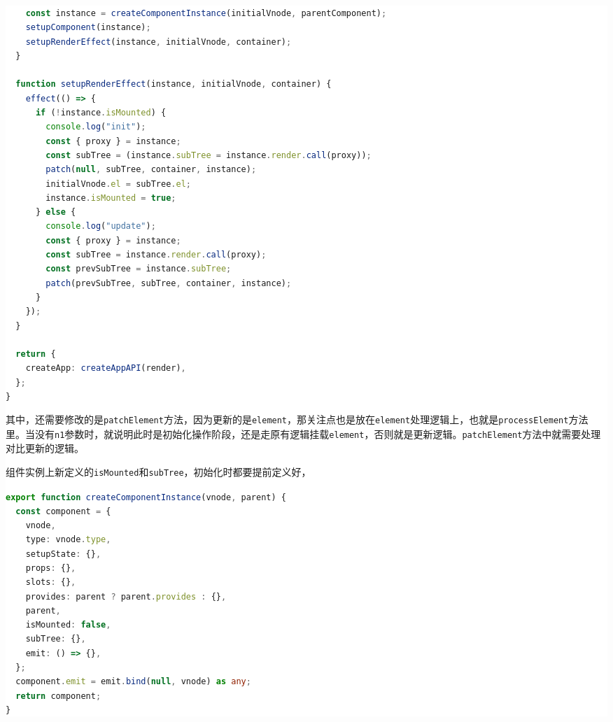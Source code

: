 ```ts
    const instance = createComponentInstance(initialVnode, parentComponent);
    setupComponent(instance);
    setupRenderEffect(instance, initialVnode, container);
  }

  function setupRenderEffect(instance, initialVnode, container) {
    effect(() => {
      if (!instance.isMounted) {
        console.log("init");
        const { proxy } = instance;
        const subTree = (instance.subTree = instance.render.call(proxy));
        patch(null, subTree, container, instance);
        initialVnode.el = subTree.el;
        instance.isMounted = true;
      } else {
        console.log("update");
        const { proxy } = instance;
        const subTree = instance.render.call(proxy);
        const prevSubTree = instance.subTree;
        patch(prevSubTree, subTree, container, instance);
      }
    });
  }

  return {
    createApp: createAppAPI(render),
  };
}
```

其中，还需要修改的是`patchElement`方法，因为更新的是`element`，那关注点也是放在`element`处理逻辑上，也就是`processElement`方法里。当没有`n1`参数时，就说明此时是初始化操作阶段，还是走原有逻辑挂载`element`，否则就是更新逻辑。`patchElement`方法中就需要处理对比更新的逻辑。

组件实例上新定义的`isMounted`和`subTree`，初始化时都要提前定义好，

```ts
export function createComponentInstance(vnode, parent) {
  const component = {
    vnode,
    type: vnode.type,
    setupState: {},
    props: {},
    slots: {},
    provides: parent ? parent.provides : {},
    parent,
    isMounted: false,
    subTree: {},
    emit: () => {},
  };
  component.emit = emit.bind(null, vnode) as any;
  return component;
}
```
